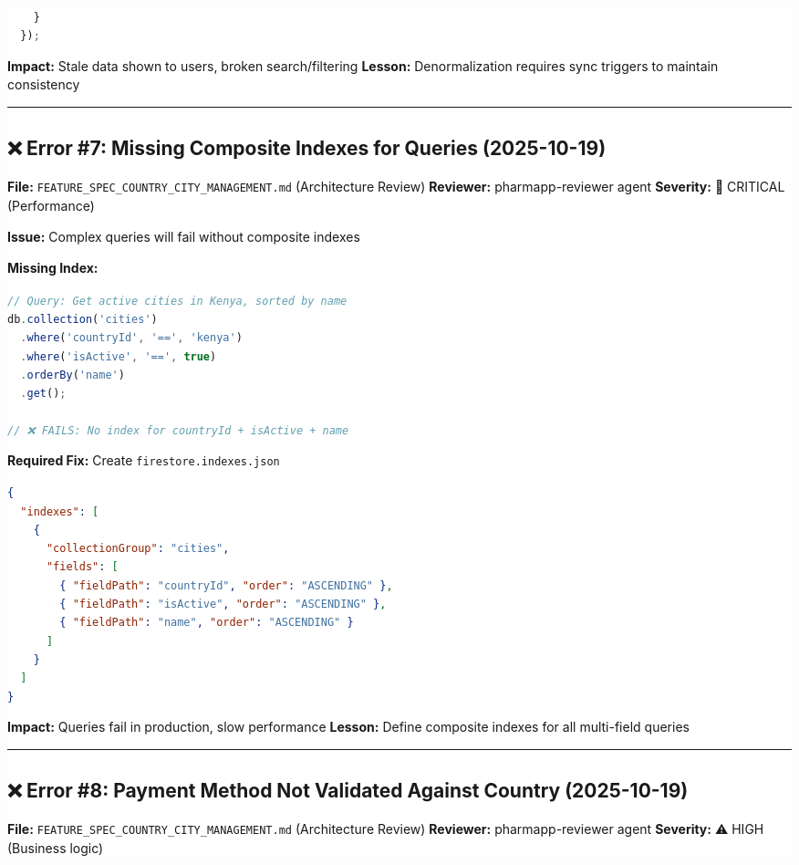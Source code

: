 ```typescript
    }
  });
```

**Impact:** Stale data shown to users, broken search/filtering
**Lesson:** Denormalization requires sync triggers to maintain consistency

---

## ❌ **Error #7: Missing Composite Indexes for Queries (2025-10-19)**
**File:** `FEATURE_SPEC_COUNTRY_CITY_MANAGEMENT.md` (Architecture Review)
**Reviewer:** pharmapp-reviewer agent
**Severity:** 🔴 CRITICAL (Performance)

**Issue:** Complex queries will fail without composite indexes

**Missing Index:**
```javascript
// Query: Get active cities in Kenya, sorted by name
db.collection('cities')
  .where('countryId', '==', 'kenya')
  .where('isActive', '==', true)
  .orderBy('name')
  .get();

// ❌ FAILS: No index for countryId + isActive + name
```

**Required Fix:** Create `firestore.indexes.json`
```json
{
  "indexes": [
    {
      "collectionGroup": "cities",
      "fields": [
        { "fieldPath": "countryId", "order": "ASCENDING" },
        { "fieldPath": "isActive", "order": "ASCENDING" },
        { "fieldPath": "name", "order": "ASCENDING" }
      ]
    }
  ]
}
```

**Impact:** Queries fail in production, slow performance
**Lesson:** Define composite indexes for all multi-field queries

---

## ❌ **Error #8: Payment Method Not Validated Against Country (2025-10-19)**
**File:** `FEATURE_SPEC_COUNTRY_CITY_MANAGEMENT.md` (Architecture Review)
**Reviewer:** pharmapp-reviewer agent
**Severity:** ⚠️ HIGH (Business logic)
